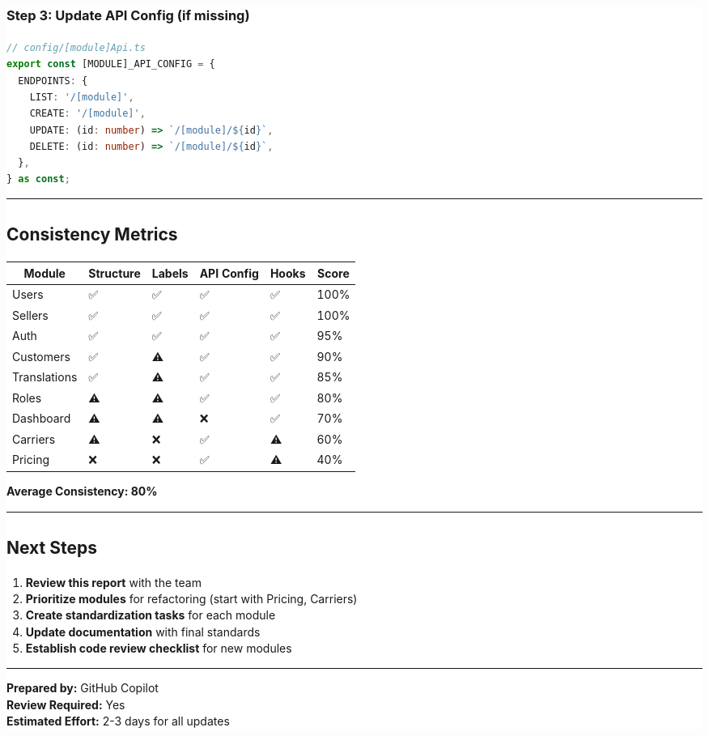### Step 3: Update API Config (if missing)
```typescript
// config/[module]Api.ts
export const [MODULE]_API_CONFIG = {
  ENDPOINTS: {
    LIST: '/[module]',
    CREATE: '/[module]',
    UPDATE: (id: number) => `/[module]/${id}`,
    DELETE: (id: number) => `/[module]/${id}`,
  },
} as const;
```

---

## Consistency Metrics

| Module | Structure | Labels | API Config | Hooks | Score |
|--------|-----------|--------|------------|-------|-------|
| Users | ✅ | ✅ | ✅ | ✅ | 100% |
| Sellers | ✅ | ✅ | ✅ | ✅ | 100% |
| Auth | ✅ | ✅ | ✅ | ✅ | 95% |
| Customers | ✅ | ⚠️ | ✅ | ✅ | 90% |
| Translations | ✅ | ⚠️ | ✅ | ✅ | 85% |
| Roles | ⚠️ | ⚠️ | ✅ | ✅ | 80% |
| Dashboard | ⚠️ | ⚠️ | ❌ | ✅ | 70% |
| Carriers | ⚠️ | ❌ | ✅ | ⚠️ | 60% |
| Pricing | ❌ | ❌ | ✅ | ⚠️ | 40% |

**Average Consistency: 80%**

---

## Next Steps

1. **Review this report** with the team
2. **Prioritize modules** for refactoring (start with Pricing, Carriers)
3. **Create standardization tasks** for each module
4. **Update documentation** with final standards
5. **Establish code review checklist** for new modules

---

**Prepared by:** GitHub Copilot  
**Review Required:** Yes  
**Estimated Effort:** 2-3 days for all updates
